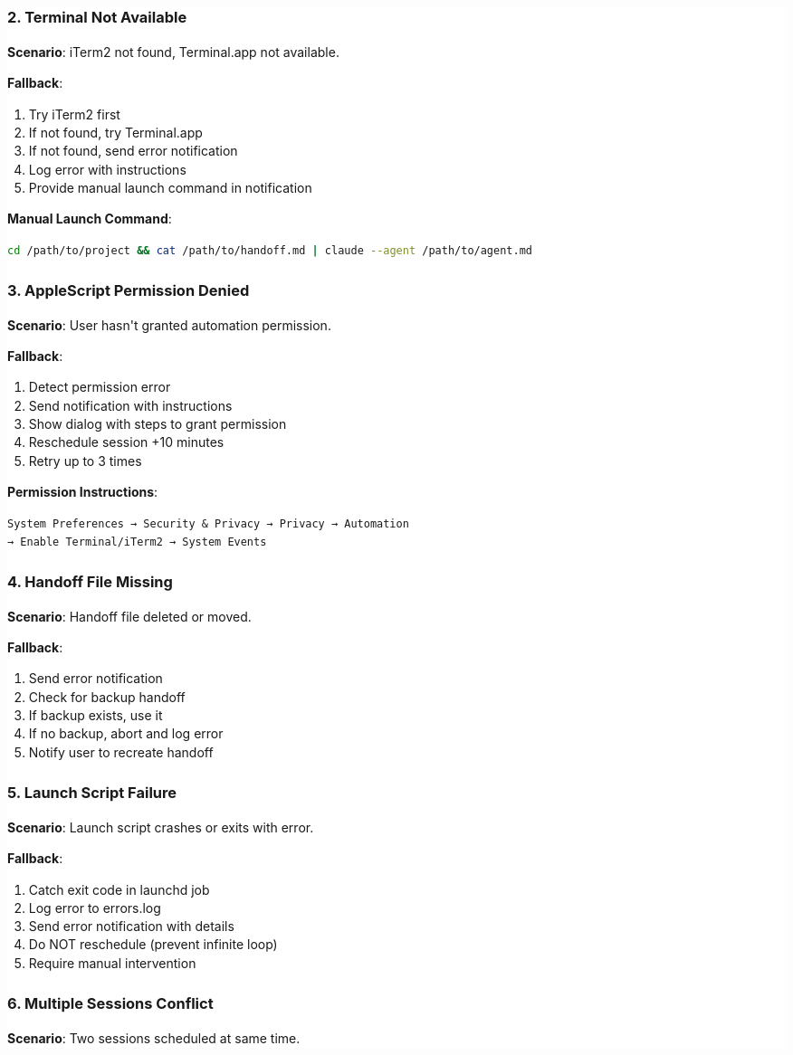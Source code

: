 ### 2. Terminal Not Available
**Scenario**: iTerm2 not found, Terminal.app not available.

**Fallback**:
1. Try iTerm2 first
2. If not found, try Terminal.app
3. If not found, send error notification
4. Log error with instructions
5. Provide manual launch command in notification

**Manual Launch Command**:
```bash
cd /path/to/project && cat /path/to/handoff.md | claude --agent /path/to/agent.md
```

### 3. AppleScript Permission Denied
**Scenario**: User hasn't granted automation permission.

**Fallback**:
1. Detect permission error
2. Send notification with instructions
3. Show dialog with steps to grant permission
4. Reschedule session +10 minutes
5. Retry up to 3 times

**Permission Instructions**:
```
System Preferences → Security & Privacy → Privacy → Automation
→ Enable Terminal/iTerm2 → System Events
```

### 4. Handoff File Missing
**Scenario**: Handoff file deleted or moved.

**Fallback**:
1. Send error notification
2. Check for backup handoff
3. If backup exists, use it
4. If no backup, abort and log error
5. Notify user to recreate handoff

### 5. Launch Script Failure
**Scenario**: Launch script crashes or exits with error.

**Fallback**:
1. Catch exit code in launchd job
2. Log error to errors.log
3. Send error notification with details
4. Do NOT reschedule (prevent infinite loop)
5. Require manual intervention

### 6. Multiple Sessions Conflict
**Scenario**: Two sessions scheduled at same time.
